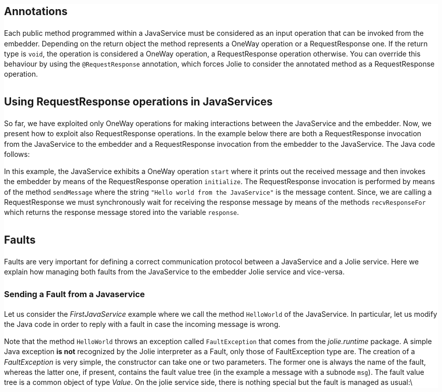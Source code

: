 Annotations
-----------

Each public method programmed within a JavaService must be considered as
an input operation that can be invoked from the embedder. Depending on
the return object the method represents a OneWay operation or a
RequestResponse one. If the return type is `void`, the operation is
considered a OneWay operation, a RequestResponse operation otherwise.
You can override this behaviour by using the `@RequestResponse` annotation, which forces Jolie to consider the annotated method as a RequestResponse operation.

Using RequestResponse operations in JavaServices
------------------------------------------------

So far, we have exploited only OneWay operations for making interactions
between the JavaService and the embedder. Now, we present how to exploit
also RequestResponse operations. In the example below there are both a
RequestResponse invocation from the JavaService to the embedder and a
RequestResponse invocation from the embedder to the JavaService. The
Java code follows:

<div class="code" src="java_services_1.java">

</div>

In this example, the JavaService exhibits a OneWay operation `start`
where it prints out the received message and then invokes the embedder
by means of the RequestResponse operation `initialize`. The
RequestResponse invocation is performed by means of the method
`sendMessage` where the string `"Hello world from the JavaService"` is
the message content. Since, we are calling a RequestResponse we must
synchronously wait for receiving the response message by means of the
methods `recvResponseFor` which returns the response message stored into
the variable `response`.

Faults
------

Faults are very important for defining a correct communication protocol
between a JavaService and a Jolie service. Here we explain how managing
both faults from the JavaService to the embedder Jolie service and
vice-versa.

### Sending a Fault from a Javaservice

Let us consider the *FirstJavaService* example where we call the method
`HelloWorld` of the JavaService. In particular, let us modify the Java
code in order to reply with a fault in case the incoming message is
wrong.

<div class="code" src="FirstJavaServiceWithFault.java">

</div>

Note that the method `HelloWorld` throws an exception called
`FaultException` that comes from the *jolie.runtime* package. A simple
Java exception **is not** recognized by the Jolie interpreter as a
Fault, only those of FaultException type are. The creation of a
*FaultException* is very simple, the constructor can take one or two
parameters. The former one is always the name of the fault, whereas the
latter one, if present, contains the fault value tree (in the example a
message with a subnode `msg`). The fault value tree is a common object
of type *Value*. On the jolie service side, there is nothing special but
the fault is managed as usual:\
